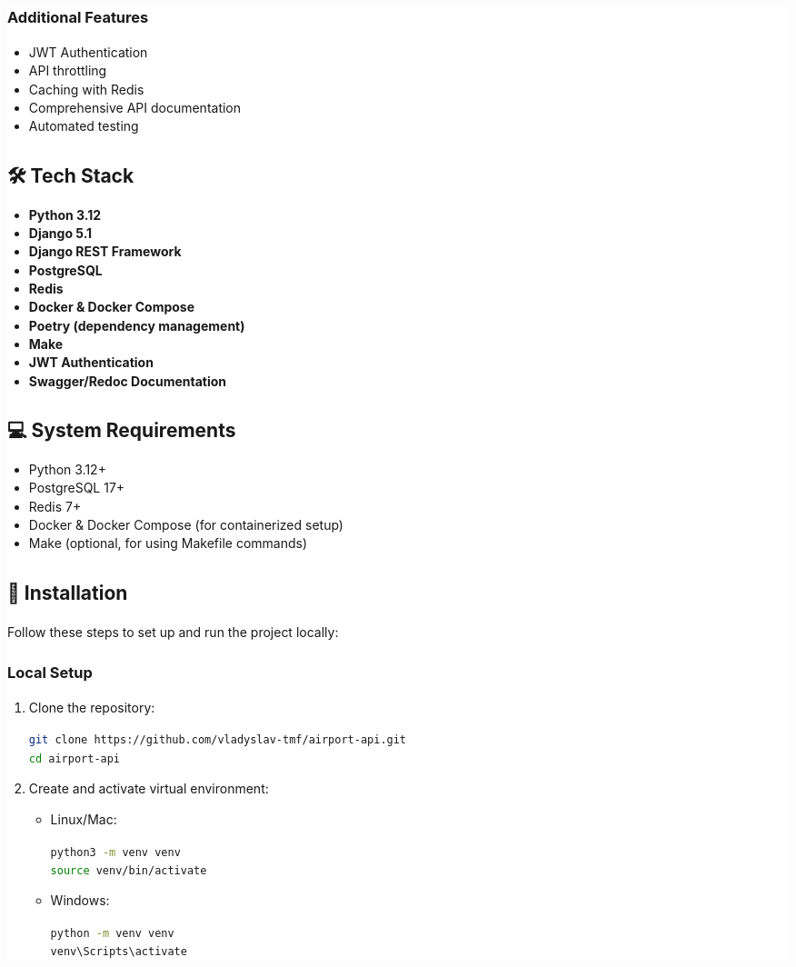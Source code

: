 ### Additional Features
- JWT Authentication
- API throttling
- Caching with Redis
- Comprehensive API documentation
- Automated testing

## 🛠 Tech Stack

- **Python 3.12**
- **Django 5.1**
- **Django REST Framework**
- **PostgreSQL**
- **Redis**
- **Docker & Docker Compose**
- **Poetry (dependency management)**
- **Make**
- **JWT Authentication**
- **Swagger/Redoc Documentation**

## 💻 System Requirements

- Python 3.12+
- PostgreSQL 17+
- Redis 7+
- Docker & Docker Compose (for containerized setup)
- Make (optional, for using Makefile commands)

## 🚀 Installation

Follow these steps to set up and run the project locally:

### Local Setup

1. Clone the repository:
   ```bash
   git clone https://github.com/vladyslav-tmf/airport-api.git
   cd airport-api
   ```

2. Create and activate virtual environment:
    - Linux/Mac:
      ```bash
      python3 -m venv venv
      source venv/bin/activate
      ```
    - Windows:
      ```bash
      python -m venv venv
      venv\Scripts\activate
      ```
